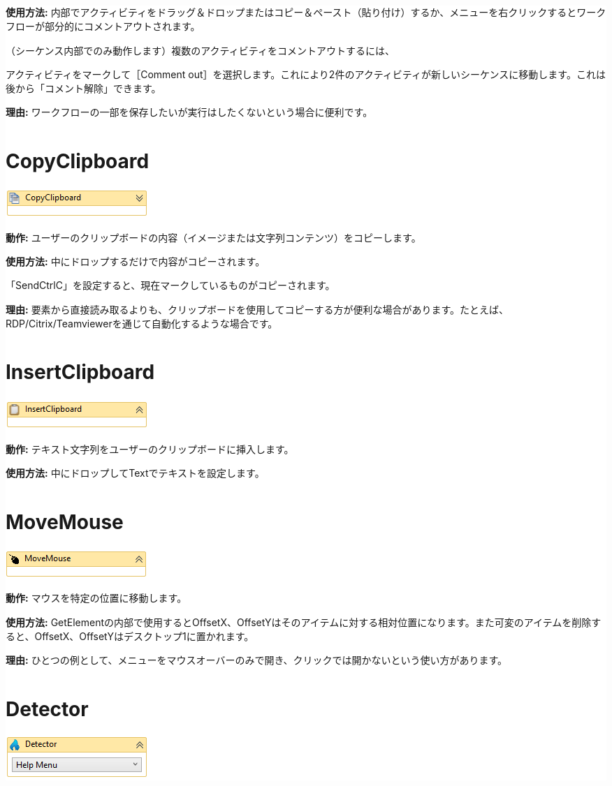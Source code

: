 **使用方法:** 内部でアクティビティをドラッグ＆ドロップまたはコピー＆ペースト（貼り付け）するか、メニューを右クリックするとワークフローが部分的にコメントアウトされます。

（シーケンス内部でのみ動作します）複数のアクティビティをコメントアウトするには、

アクティビティをマークして［Comment out］を選択します。これにより2件のアクティビティが新しいシーケンスに移動します。これは後から「コメント解除」できます。

**理由:** ワークフローの一部を保存したいが実行はしたくないという場合に便利です。

# CopyClipboard

![1564846854564](activities/CopyClipboard.png)

**動作:** ユーザーのクリップボードの内容（イメージまたは文字列コンテンツ）をコピーします。

**使用方法:** 中にドロップするだけで内容がコピーされます。

「SendCtrlC」を設定すると、現在マークしているものがコピーされます。

**理由:** 要素から直接読み取るよりも、クリップボードを使用してコピーする方が便利な場合があります。たとえば、RDP/Citrix/Teamviewerを通じて自動化するような場合です。

# InsertClipboard

![1564846922254](activities/InsertClipboard.png)

**動作:** テキスト文字列をユーザーのクリップボードに挿入します。

**使用方法:** 中にドロップしてTextでテキストを設定します。

# MoveMouse

![image-20200116101756696](../img/image-20200116101756696.png)

**動作:** マウスを特定の位置に移動します。

**使用方法:** GetElementの内部で使用するとOffsetX、OffsetYはそのアイテムに対する相対位置になります。また可変のアイテムを削除すると、OffsetX、OffsetYはデスクトップ1に置かれます。

**理由:** ひとつの例として、メニューをマウスオーバーのみで開き、クリックでは開かないという使い方があります。

# Detector

![1558723009540](..\img\1558723009540.png)
